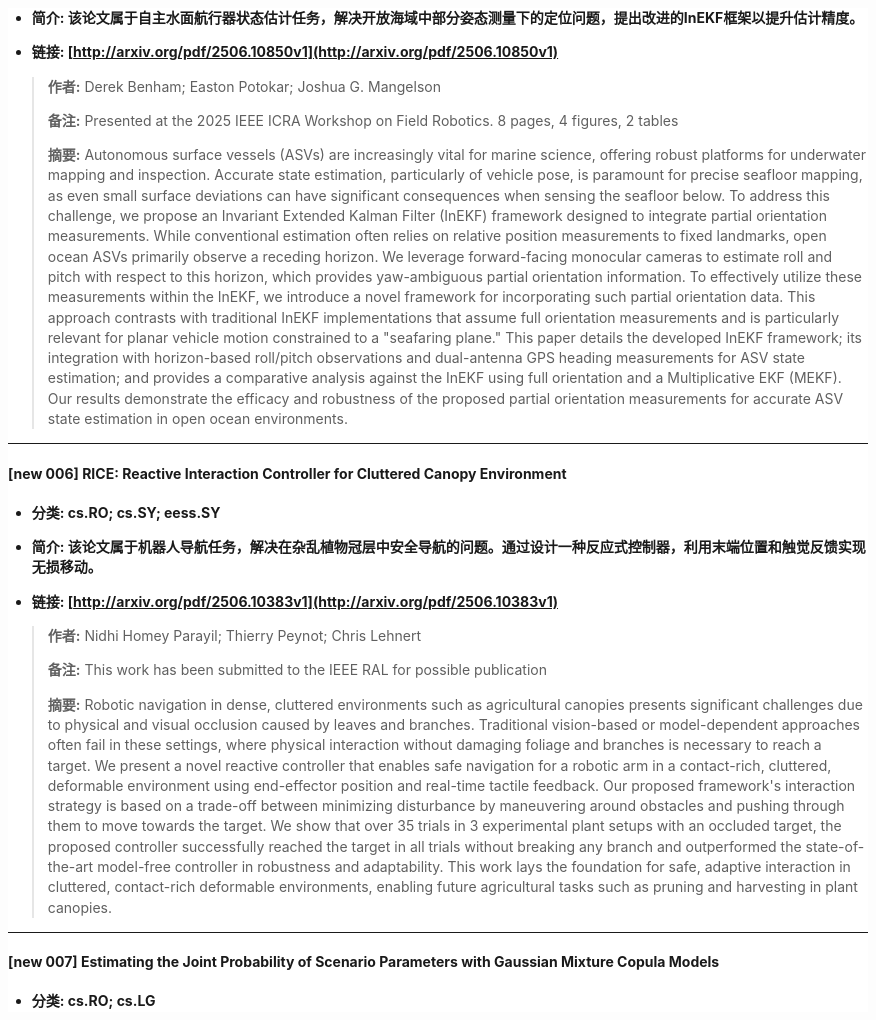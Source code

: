 - **简介: 该论文属于自主水面航行器状态估计任务，解决开放海域中部分姿态测量下的定位问题，提出改进的InEKF框架以提升估计精度。**

- **链接: [http://arxiv.org/pdf/2506.10850v1](http://arxiv.org/pdf/2506.10850v1)**

> **作者:** Derek Benham; Easton Potokar; Joshua G. Mangelson
>
> **备注:** Presented at the 2025 IEEE ICRA Workshop on Field Robotics. 8 pages, 4 figures, 2 tables
>
> **摘要:** Autonomous surface vessels (ASVs) are increasingly vital for marine science, offering robust platforms for underwater mapping and inspection. Accurate state estimation, particularly of vehicle pose, is paramount for precise seafloor mapping, as even small surface deviations can have significant consequences when sensing the seafloor below. To address this challenge, we propose an Invariant Extended Kalman Filter (InEKF) framework designed to integrate partial orientation measurements. While conventional estimation often relies on relative position measurements to fixed landmarks, open ocean ASVs primarily observe a receding horizon. We leverage forward-facing monocular cameras to estimate roll and pitch with respect to this horizon, which provides yaw-ambiguous partial orientation information. To effectively utilize these measurements within the InEKF, we introduce a novel framework for incorporating such partial orientation data. This approach contrasts with traditional InEKF implementations that assume full orientation measurements and is particularly relevant for planar vehicle motion constrained to a "seafaring plane." This paper details the developed InEKF framework; its integration with horizon-based roll/pitch observations and dual-antenna GPS heading measurements for ASV state estimation; and provides a comparative analysis against the InEKF using full orientation and a Multiplicative EKF (MEKF). Our results demonstrate the efficacy and robustness of the proposed partial orientation measurements for accurate ASV state estimation in open ocean environments.
>
---
#### [new 006] RICE: Reactive Interaction Controller for Cluttered Canopy Environment
- **分类: cs.RO; cs.SY; eess.SY**

- **简介: 该论文属于机器人导航任务，解决在杂乱植物冠层中安全导航的问题。通过设计一种反应式控制器，利用末端位置和触觉反馈实现无损移动。**

- **链接: [http://arxiv.org/pdf/2506.10383v1](http://arxiv.org/pdf/2506.10383v1)**

> **作者:** Nidhi Homey Parayil; Thierry Peynot; Chris Lehnert
>
> **备注:** This work has been submitted to the IEEE RAL for possible publication
>
> **摘要:** Robotic navigation in dense, cluttered environments such as agricultural canopies presents significant challenges due to physical and visual occlusion caused by leaves and branches. Traditional vision-based or model-dependent approaches often fail in these settings, where physical interaction without damaging foliage and branches is necessary to reach a target. We present a novel reactive controller that enables safe navigation for a robotic arm in a contact-rich, cluttered, deformable environment using end-effector position and real-time tactile feedback. Our proposed framework's interaction strategy is based on a trade-off between minimizing disturbance by maneuvering around obstacles and pushing through them to move towards the target. We show that over 35 trials in 3 experimental plant setups with an occluded target, the proposed controller successfully reached the target in all trials without breaking any branch and outperformed the state-of-the-art model-free controller in robustness and adaptability. This work lays the foundation for safe, adaptive interaction in cluttered, contact-rich deformable environments, enabling future agricultural tasks such as pruning and harvesting in plant canopies.
>
---
#### [new 007] Estimating the Joint Probability of Scenario Parameters with Gaussian Mixture Copula Models
- **分类: cs.RO; cs.LG**
